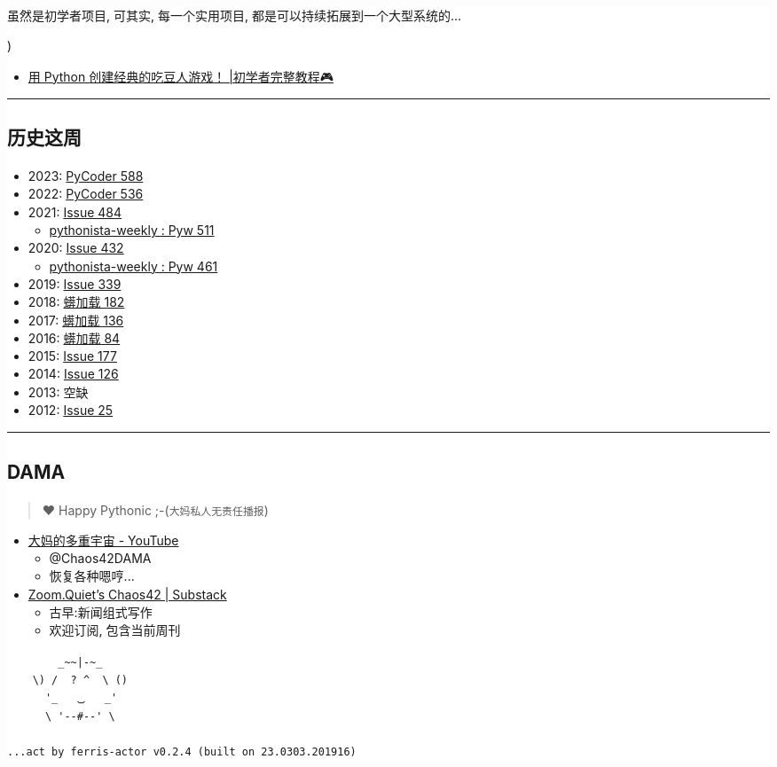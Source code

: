 虽然是初学者项目, 可其实, 每一个实用项目,
都是可以持续拓展到一个大型系统的...

)

- [用 Python 创建经典的吃豆人游戏！ |初学者完整教程🎮](https://youtu.be/uy-jhtJq6Tw)






-----------------------------------------
## 历史这周


- 2023: [PyCoder 588](https://weekly.pychina.org/issue/issue-588.html)
- 2022: [PyCoder 536](https://weekly.pychina.org/issue/issue-536.html)
- 2021: [Issue 484](https://weekly.pychina.org/issue/issue-484.html)
    + [pythonista-weekly : Pyw 511](https://weekly.pychina.org/python-weekly/pyw-511.html)
- 2020: [Issue 432](https://weekly.pychina.org/issue/issue-432.html)
    + [pythonista-weekly : Pyw 461](https://weekly.pychina.org/python-weekly/pyw-461.html)
- 2019: [Issue 339](https://weekly.pychina.org/issue/issue-339.html)
- 2018: [蠎加载 182](https://weekly.pychina.org/importpython/importpython-182.html)
- 2017: [蠎加载 136](https://weekly.pychina.org/importpython/importpython-136.html)
- 2016: [蠎加载 84](https://weekly.pychina.org/importpython/importpython-84.html)
- 2015: [Issue 177](https://weekly.pychina.org/issue/issue-177.html)
- 2014: [Issue 126](https://weekly.pychina.org/issue/issue-126.html)
- 2013: 空缺
- 2012: [Issue 25](https://weekly.pychina.org/issue/issue-25.html)


-----------------------------------------
## DAMA
> ❤️ Happy Pythonic ;-(`大妈私人无责任播报`)



- [大妈的多重宇宙 - YouTube](https://www.youtube.com/@Chaos42DAMA)
    + @Chaos42DAMA
    + 恢复各种嗯哼...
- [Zoom\.Quiet’s Chaos42 \| Substack](https://zoomquiet.substack.com/)
    + 古早:新闻组式写作
    + 欢迎订阅, 包含当前周刊



```
        _~~|-~_
    \) /  ? ^  \ ()
      '_   ⏡   _'
      \ '--#--' \

...act by ferris-actor v0.2.4 (built on 23.0303.201916)
```


